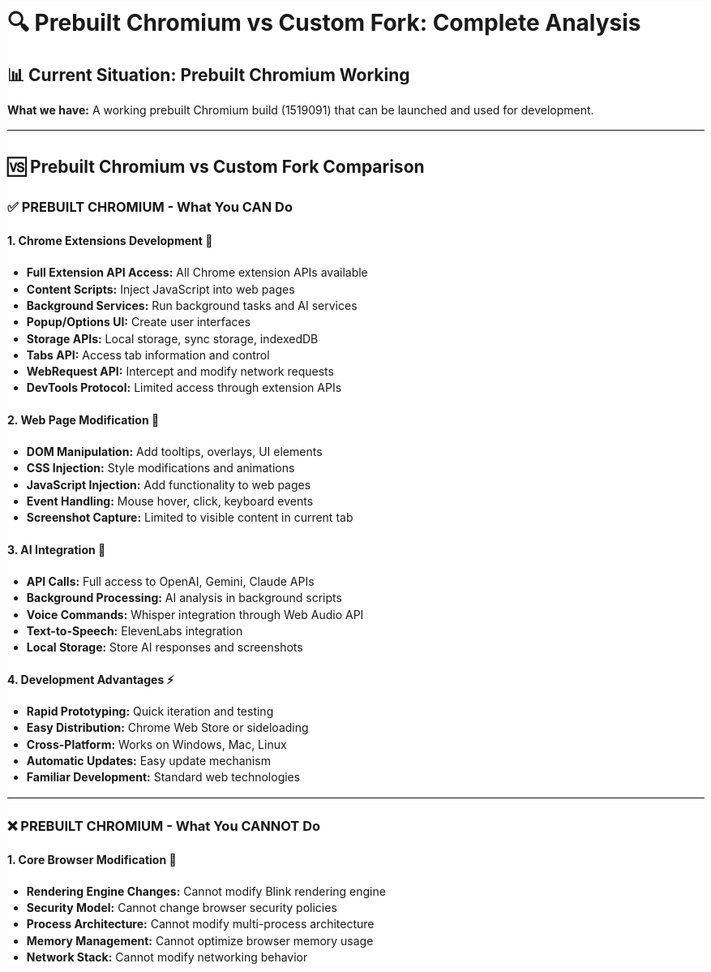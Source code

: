# 🔍 Prebuilt Chromium vs Custom Fork: Complete Analysis

## 📊 **Current Situation: Prebuilt Chromium Working**

**What we have:** A working prebuilt Chromium build (1519091) that can be launched and used for development.

---

## 🆚 **Prebuilt Chromium vs Custom Fork Comparison**

### ✅ **PREBUILT CHROMIUM - What You CAN Do**

#### **1. Chrome Extensions Development** 🚀
- **Full Extension API Access:** All Chrome extension APIs available
- **Content Scripts:** Inject JavaScript into web pages
- **Background Services:** Run background tasks and AI services
- **Popup/Options UI:** Create user interfaces
- **Storage APIs:** Local storage, sync storage, indexedDB
- **Tabs API:** Access tab information and control
- **WebRequest API:** Intercept and modify network requests
- **DevTools Protocol:** Limited access through extension APIs

#### **2. Web Page Modification** 🎨
- **DOM Manipulation:** Add tooltips, overlays, UI elements
- **CSS Injection:** Style modifications and animations
- **JavaScript Injection:** Add functionality to web pages
- **Event Handling:** Mouse hover, click, keyboard events
- **Screenshot Capture:** Limited to visible content in current tab

#### **3. AI Integration** 🧠
- **API Calls:** Full access to OpenAI, Gemini, Claude APIs
- **Background Processing:** AI analysis in background scripts
- **Voice Commands:** Whisper integration through Web Audio API
- **Text-to-Speech:** ElevenLabs integration
- **Local Storage:** Store AI responses and screenshots

#### **4. Development Advantages** ⚡
- **Rapid Prototyping:** Quick iteration and testing
- **Easy Distribution:** Chrome Web Store or sideloading
- **Cross-Platform:** Works on Windows, Mac, Linux
- **Automatic Updates:** Easy update mechanism
- **Familiar Development:** Standard web technologies

---

### ❌ **PREBUILT CHROMIUM - What You CANNOT Do**

#### **1. Core Browser Modification** 🚫
- **Rendering Engine Changes:** Cannot modify Blink rendering engine
- **Security Model:** Cannot change browser security policies
- **Process Architecture:** Cannot modify multi-process architecture
- **Memory Management:** Cannot optimize browser memory usage
- **Network Stack:** Cannot modify networking behavior
